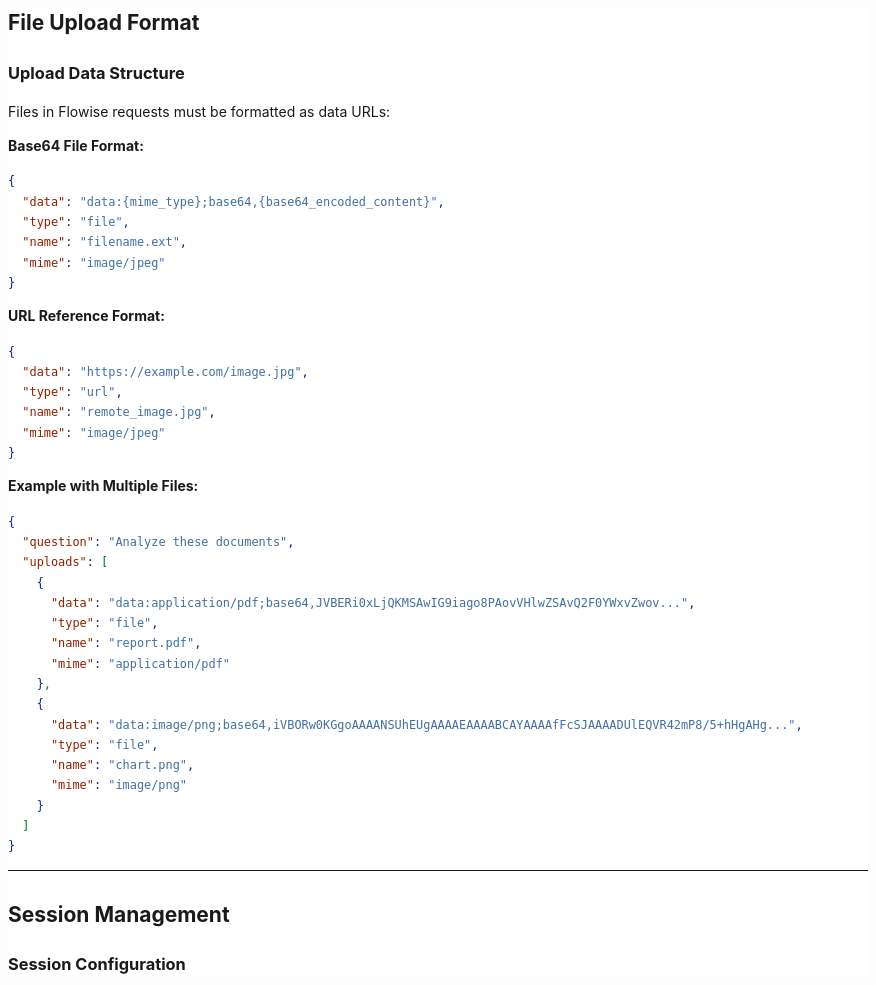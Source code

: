 ## File Upload Format

### Upload Data Structure

Files in Flowise requests must be formatted as data URLs:

**Base64 File Format:**
```json
{
  "data": "data:{mime_type};base64,{base64_encoded_content}",
  "type": "file",
  "name": "filename.ext",
  "mime": "image/jpeg"
}
```

**URL Reference Format:**
```json
{
  "data": "https://example.com/image.jpg",
  "type": "url", 
  "name": "remote_image.jpg",
  "mime": "image/jpeg"
}
```

**Example with Multiple Files:**
```json
{
  "question": "Analyze these documents",
  "uploads": [
    {
      "data": "data:application/pdf;base64,JVBERi0xLjQKMSAwIG9iago8PAovVHlwZSAvQ2F0YWxvZwov...",
      "type": "file",
      "name": "report.pdf",
      "mime": "application/pdf"
    },
    {
      "data": "data:image/png;base64,iVBORw0KGgoAAAANSUhEUgAAAAEAAAABCAYAAAAfFcSJAAAADUlEQVR42mP8/5+hHgAHg...",
      "type": "file", 
      "name": "chart.png",
      "mime": "image/png"
    }
  ]
}
```

---

## Session Management

### Session Configuration

